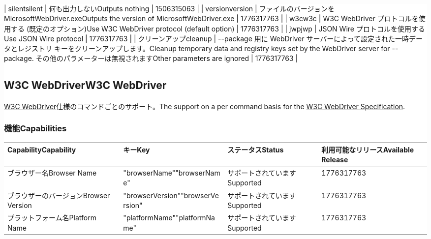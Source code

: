 | <span data-ttu-id="b03b0-137">silent</span><span class="sxs-lookup"><span data-stu-id="b03b0-137">silent</span></span>  | <span data-ttu-id="b03b0-138">何も出力しない</span><span class="sxs-lookup"><span data-stu-id="b03b0-138">Outputs nothing</span></span>                                                                                                  | <span data-ttu-id="b03b0-139">15063</span><span class="sxs-lookup"><span data-stu-id="b03b0-139">15063</span></span>             |
| <span data-ttu-id="b03b0-140">version</span><span class="sxs-lookup"><span data-stu-id="b03b0-140">version</span></span> | <span data-ttu-id="b03b0-141">ファイルのバージョンをMicrosoftWebDriver.exe</span><span class="sxs-lookup"><span data-stu-id="b03b0-141">Outputs the version of MicrosoftWebDriver.exe</span></span>                                                                    | <span data-ttu-id="b03b0-142">17763</span><span class="sxs-lookup"><span data-stu-id="b03b0-142">17763</span></span>             |
| <span data-ttu-id="b03b0-143">w3c</span><span class="sxs-lookup"><span data-stu-id="b03b0-143">w3c</span></span>     | <span data-ttu-id="b03b0-144">W3C WebDriver プロトコルを使用する (既定のオプション)</span><span class="sxs-lookup"><span data-stu-id="b03b0-144">Use W3C WebDriver protocol (default option)</span></span>                                                                      | <span data-ttu-id="b03b0-145">17763</span><span class="sxs-lookup"><span data-stu-id="b03b0-145">17763</span></span>             |
| <span data-ttu-id="b03b0-146">jwp</span><span class="sxs-lookup"><span data-stu-id="b03b0-146">jwp</span></span>     | <span data-ttu-id="b03b0-147">JSON Wire プロトコルを使用する</span><span class="sxs-lookup"><span data-stu-id="b03b0-147">Use JSON Wire protocol</span></span>                                                                                           | <span data-ttu-id="b03b0-148">17763</span><span class="sxs-lookup"><span data-stu-id="b03b0-148">17763</span></span>             |
| <span data-ttu-id="b03b0-149">クリーンアップ</span><span class="sxs-lookup"><span data-stu-id="b03b0-149">cleanup</span></span> | <span data-ttu-id="b03b0-150">--package 用に WebDriver サーバーによって設定された一時データとレジストリ キーをクリーンアップします。</span><span class="sxs-lookup"><span data-stu-id="b03b0-150">Cleanup temporary data and registry keys set by the WebDriver server for --package.</span></span> <span data-ttu-id="b03b0-151">その他のパラメーターは無視されます</span><span class="sxs-lookup"><span data-stu-id="b03b0-151">Other parameters are ignored</span></span> | <span data-ttu-id="b03b0-152">17763</span><span class="sxs-lookup"><span data-stu-id="b03b0-152">17763</span></span>             |

## <span data-ttu-id="b03b0-153">W3C WebDriver</span><span class="sxs-lookup"><span data-stu-id="b03b0-153">W3C WebDriver</span></span>
<span data-ttu-id="b03b0-154">[W3C WebDriver](https://www.w3.org/TR/webdriver/)仕様のコマンドごとのサポート。</span><span class="sxs-lookup"><span data-stu-id="b03b0-154">The support on a per command basis for the [W3C WebDriver Specification](https://www.w3.org/TR/webdriver/).</span></span>

### <span data-ttu-id="b03b0-155">機能</span><span class="sxs-lookup"><span data-stu-id="b03b0-155">Capabilities</span></span>
| <span data-ttu-id="b03b0-156">Capability</span><span class="sxs-lookup"><span data-stu-id="b03b0-156">Capability</span></span>                       | <span data-ttu-id="b03b0-157">キー</span><span class="sxs-lookup"><span data-stu-id="b03b0-157">Key</span></span>                       | <span data-ttu-id="b03b0-158">ステータス</span><span class="sxs-lookup"><span data-stu-id="b03b0-158">Status</span></span>                   | <span data-ttu-id="b03b0-159">利用可能なリリース</span><span class="sxs-lookup"><span data-stu-id="b03b0-159">Available Release</span></span> |
|:---------------------------------|:--------------------------|:-------------------------|:------------------|
| <span data-ttu-id="b03b0-160">ブラウザー名</span><span class="sxs-lookup"><span data-stu-id="b03b0-160">Browser Name</span></span>                     | <span data-ttu-id="b03b0-161">"browserName"</span><span class="sxs-lookup"><span data-stu-id="b03b0-161">"browserName"</span></span>             | <span data-ttu-id="b03b0-162">サポートされています</span><span class="sxs-lookup"><span data-stu-id="b03b0-162">Supported</span></span>                | <span data-ttu-id="b03b0-163">17763</span><span class="sxs-lookup"><span data-stu-id="b03b0-163">17763</span></span>             |
| <span data-ttu-id="b03b0-164">ブラウザーのバージョン</span><span class="sxs-lookup"><span data-stu-id="b03b0-164">Browser Version</span></span>                  | <span data-ttu-id="b03b0-165">"browserVersion"</span><span class="sxs-lookup"><span data-stu-id="b03b0-165">"browserVersion"</span></span>          | <span data-ttu-id="b03b0-166">サポートされています</span><span class="sxs-lookup"><span data-stu-id="b03b0-166">Supported</span></span>                | <span data-ttu-id="b03b0-167">17763</span><span class="sxs-lookup"><span data-stu-id="b03b0-167">17763</span></span>             |
| <span data-ttu-id="b03b0-168">プラットフォーム名</span><span class="sxs-lookup"><span data-stu-id="b03b0-168">Platform Name</span></span>                    | <span data-ttu-id="b03b0-169">"platformName"</span><span class="sxs-lookup"><span data-stu-id="b03b0-169">"platformName"</span></span>            | <span data-ttu-id="b03b0-170">サポートされています</span><span class="sxs-lookup"><span data-stu-id="b03b0-170">Supported</span></span>                | <span data-ttu-id="b03b0-171">17763</span><span class="sxs-lookup"><span data-stu-id="b03b0-171">17763</span></span>             |